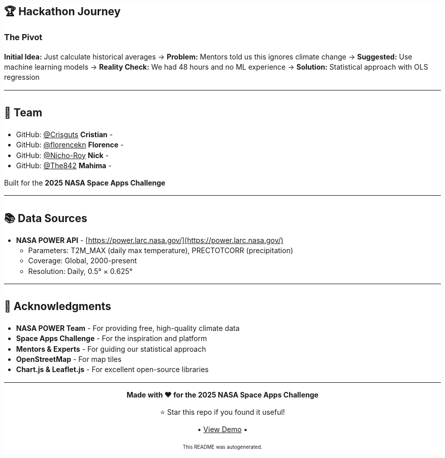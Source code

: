 ## 🏆 Hackathon Journey

### The Pivot

**Initial Idea:** Just calculate historical averages
→ **Problem:** Mentors told us this ignores climate change
→ **Suggested:** Use machine learning models
→ **Reality Check:** We had 48 hours and no ML experience
→ **Solution:** Statistical approach with OLS regression

---

## 👥 Team


- GitHub: [@Crisguts](https://github.com/Crisguts)
**Cristian** - 
- GitHub: [@florencekn](https://github.com/florencekn)
**Florence** -
- GitHub: [@Nicho-Roy](https://github.com/Nicho-Roy)
**Nick** -
- GitHub: [@The842](https://github.com/The84)
**Mahima** -

Built for the **2025 NASA Space Apps Challenge**

---

## 📚 Data Sources

- **NASA POWER API** - [https://power.larc.nasa.gov/](https://power.larc.nasa.gov/)
  - Parameters: T2M_MAX (daily max temperature), PRECTOTCORR (precipitation)
  - Coverage: Global, 2000-present
  - Resolution: Daily, 0.5° × 0.625°

---

## 🙏 Acknowledgments

- **NASA POWER Team** - For providing free, high-quality climate data
- **Space Apps Challenge** - For the inspiration and platform
- **Mentors & Experts** - For guiding our statistical approach
- **OpenStreetMap** - For map tiles
- **Chart.js & Leaflet.js** - For excellent open-source libraries

---


<div align="center">

**Made with ❤️ for the 2025 NASA Space Apps Challenge**

⭐ Star this repo if you found it useful!

• [View Demo](https://crisguts.github.io/Nasa-Weather-Prediction/) • 

<sub><sup>This README was autogenerated.</sup></sub>
</div>

